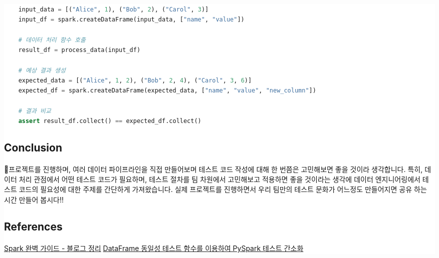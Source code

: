 ```python
    input_data = [("Alice", 1), ("Bob", 2), ("Carol", 3)]
    input_df = spark.createDataFrame(input_data, ["name", "value"])

    # 데이터 처리 함수 호출
    result_df = process_data(input_df)

    # 예상 결과 생성
    expected_data = [("Alice", 1, 2), ("Bob", 2, 4), ("Carol", 3, 6)]
    expected_df = spark.createDataFrame(expected_data, ["name", "value", "new_column"])

    # 결과 비교
    assert result_df.collect() == expected_df.collect()
```



## Conclusion

프로젝트를 진행하며, 여러 데이터 파이프라인을 직접 만들어보며 테스트 코드 작성에 대해 한 번쯤은 고민해보면 좋을 것이라 생각합니다. 특히, 데이터 처리 관점에서 어떤 테스트 코드가 필요하며, 테스트 절차를 팀 차원에서 고민해보고 적용하면 좋을 것이라는 생각에 데이터 엔지니어링에서 테스트 코드의 필요성에 대한 주제를 간단하게 가져왔습니다.
실제 프로젝트를 진행하면서 우리 팀만의 테스트 문화가 어느정도 만들어지면 공유 하는 시간 만들어 봅시다!!

## References
[Spark 완벽 가이드 - 블로그 정리](https://velog.io/@bbkyoo/Spark-%EC%99%84%EB%B2%BD-%EA%B0%80%EC%9D%B4%EB%93%9C-ch16.-%EC%8A%A4%ED%8C%8C%ED%81%AC-%EC%95%A0%ED%94%8C%EB%A6%AC%EC%BC%80%EC%9D%B4%EC%85%98-%EA%B0%9C%EB%B0%9C%ED%95%98%EA%B8%B0)
[DataFrame 동일성 테스트 함수를 이용하여 PySpark 테스트 간소화](https://www.databricks.com/kr/blog/simplify-pyspark-testing-dataframe-equality-functions)


